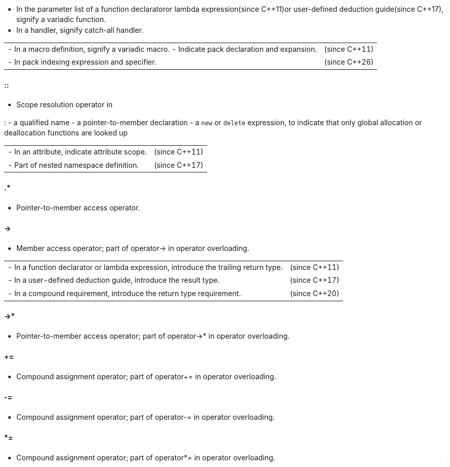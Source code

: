 - In the parameter list of a function declaratoror lambda expression(since C++11)or user-defined deduction guide(since C++17), signify a variadic function.
- In a handler, signify catch-all handler.

|  |  |
| --- | --- |
| - In a macro definition, signify a variadic macro. - Indicate pack declaration and expansion. | (since C++11) |
| - In pack indexing expression and specifier. | (since C++26) |

#### ::

- Scope resolution operator in

:   - a qualified name
    - a pointer-to-member declaration
    - a `new` or `delete` expression, to indicate that only global allocation or deallocation functions are looked up

|  |  |
| --- | --- |
| - In an attribute, indicate attribute scope. | (since C++11) |
| - Part of nested namespace definition. | (since C++17) |

#### .\*

- Pointer-to-member access operator.

#### ->

- Member access operator; part of operator-> in operator overloading.

|  |  |
| --- | --- |
| - In a function declarator or lambda expression, introduce the trailing return type. | (since C++11) |
| - In a user-defined deduction guide, introduce the result type. | (since C++17) |
| - In a compound requirement, introduce the return type requirement. | (since C++20) |

#### ->\*

- Pointer-to-member access operator; part of operator->\* in operator overloading.

#### +=

- Compound assignment operator; part of operator+= in operator overloading.

#### -=

- Compound assignment operator; part of operator-= in operator overloading.

#### \*=

- Compound assignment operator; part of operator\*= in operator overloading.

